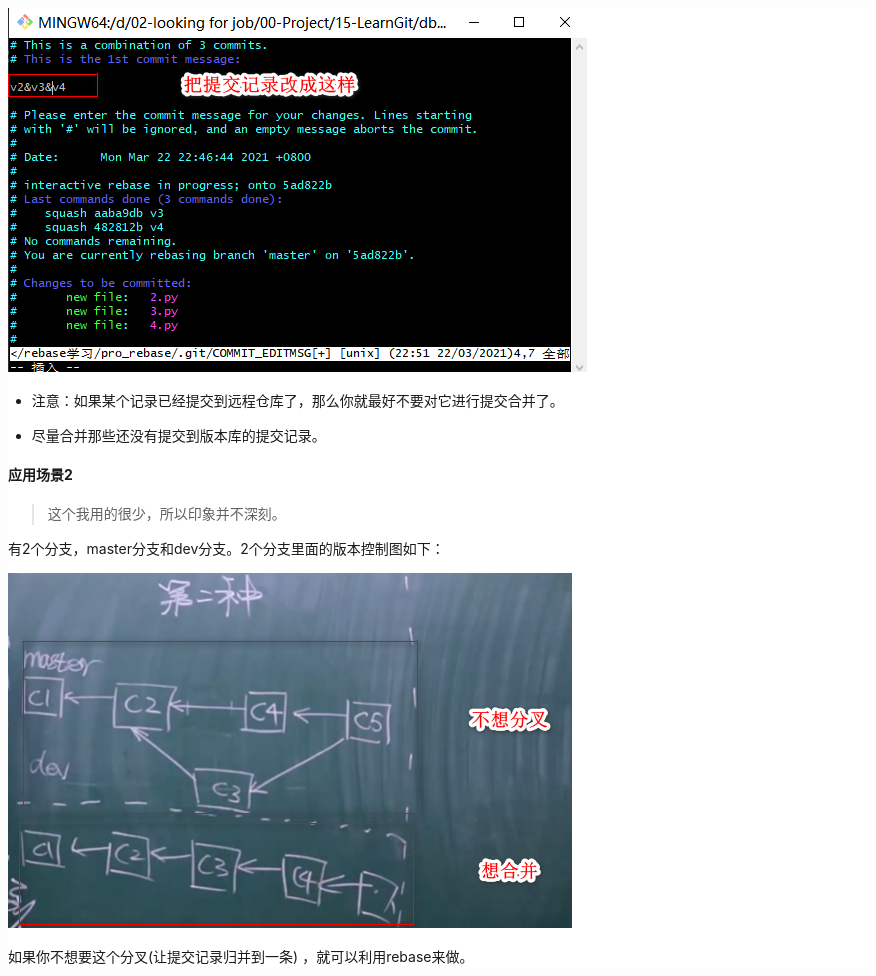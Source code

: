   ![](Git入门-视频/64.png)

* 注意：如果某个记录已经提交到远程仓库了，那么你就最好不要对它进行提交合并了。

* 尽量合并那些还没有提交到版本库的提交记录。

#### 应用场景2

> 这个我用的很少，所以印象并不深刻。

有2个分支，master分支和dev分支。2个分支里面的版本控制图如下：

![](Git入门-视频/62.png)

如果你不想要这个分叉(让提交记录归并到一条) ，就可以利用rebase来做。
